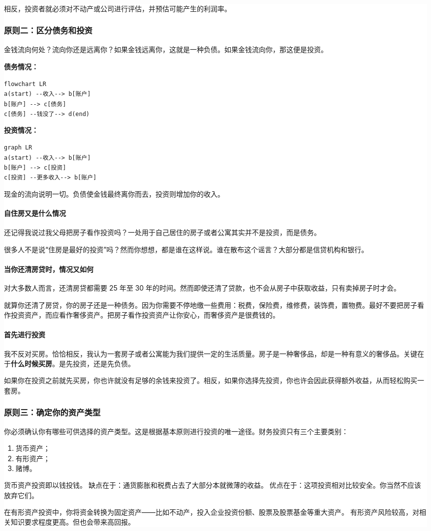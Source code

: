 相反，投资者就必须对不动产或公司进行评估，并预估可能产生的利润率。

### 原则二：区分债务和投资

金钱流向何处？流向你还是远离你？如果金钱远离你，这就是一种负债。如果金钱流向你，那这便是投资。

**债务情况：**

```mermaid
flowchart LR
a(start) --收入--> b[账户]
b[账户] --> c[债务]
c[债务] --钱没了--> d(end)
```

**投资情况：**
```mermaid
graph LR
a(start) --收入--> b[账户]
b[账户] --> c[投资]
c[投资] --更多收入--> b[账户]
```

现金的流向说明一切。负债使金钱最终离你而去，投资则增加你的收入。

#### 自住房又是什么情况

还记得我说过我父母把房子看作投资吗？一处用于自己居住的房子或者公寓其实并不是投资，而是债务。

很多人不是说“住房是最好的投资”吗？然而你想想，都是谁在这样说。谁在散布这个谣言？大部分都是信贷机构和银行。

#### 当你还清房贷时，情况又如何

对大多数人而言，还清房贷都需要 25 年至 30 年的时间。然而即使还清了贷款，也不会从房子中获取收益，只有卖掉房子时才会。

就算你还清了房贷，你的房子还是一种债务。因为你需要不停地缴一些费用：税费，保险费，维修费，装饰费，置物费。最好不要把房子看作投资资产，而应看作奢侈资产。把房子看作投资资产让你安心，而奢侈资产是很费钱的。

#### 首先进行投资

我不反对买房。恰恰相反，我认为一套房子或者公寓能为我们提供一定的生活质量。房子是一种奢侈品，却是一种有意义的奢侈品。关键在于**什么时候买房**。是先投资，还是先负债。

如果你在投资之前就先买房，你也许就没有足够的余钱来投资了。相反，如果你选择先投资，你也许会因此获得额外收益，从而轻松购买一套房。

### 原则三：确定你的资产类型

你必须确认你有哪些可供选择的资产类型。这是根据基本原则进行投资的唯一途径。财务投资只有三个主要类别：
1. 货币资产；
2. 有形资产；
3. 赌博。

货币资产投资即以钱投钱。
缺点在于：通货膨胀和税费占去了大部分本就微薄的收益。
优点在于：这项投资相对比较安全。你当然不应该放弃它们。

在有形资产投资中，你将资金转换为固定资产——比如不动产，投入企业投资份额、股票及股票基金等重大资产。
有形资产风险较高，对相关知识要求程度更高。但也会带来高回报。
